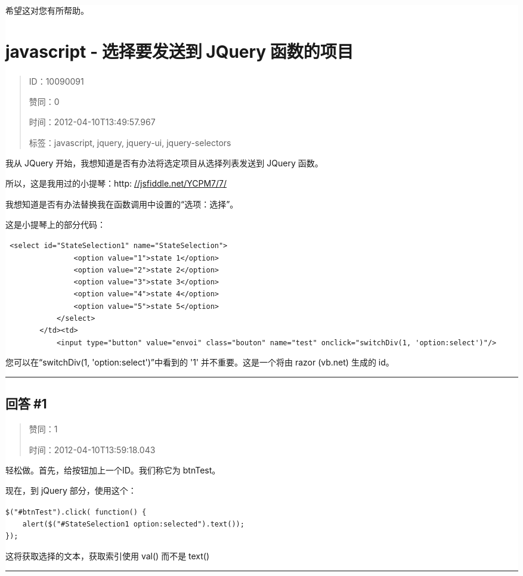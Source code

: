 希望这对您有所帮助。

# javascript - 选择要发送到 JQuery 函数的项目

> ID：10090091
> 
> 赞同：0
> 
> 时间：2012-04-10T13:49:57.967
> 
> 标签：javascript, jquery, jquery-ui, jquery-selectors

我从 JQuery 开始，我想知道是否有办法将选定项目从选择列表发送到 JQuery 函数。

所以，这是我用过的小提琴：http: [//jsfiddle.net/YCPM7/7/](http://jsfiddle.net/YCPM7/7/)

我想知道是否有办法替换我在函数调用中设置的“选项：选择”。

这是小提琴上的部分代码：

```
 <select id="StateSelection1" name="StateSelection">
                <option value="1">state 1</option>
                <option value="2">state 2</option>
                <option value="3">state 3</option>
                <option value="4">state 4</option>
                <option value="5">state 5</option>
            </select>
        </td><td>
            <input type="button" value="envoi" class="bouton" name="test" onclick="switchDiv(1, 'option:select')"/> 
```

您可以在“switchDiv(1, 'option:select')”中看到的 '1' 并不重要。这是一个将由 razor (vb.net) 生成的 id。

* * *

## 回答 #1

> 赞同：1
> 
> 时间：2012-04-10T13:59:18.043

轻松做。首先，给按钮加上一个ID。我们称它为 btnTest。

现在，到 jQuery 部分，使用这个：

```
$("#btnTest").click( function() {
    alert($("#StateSelection1 option:selected").text());
}); 
```

这将获取选择的文本，获取索引使用 val() 而不是 text()

* * *
